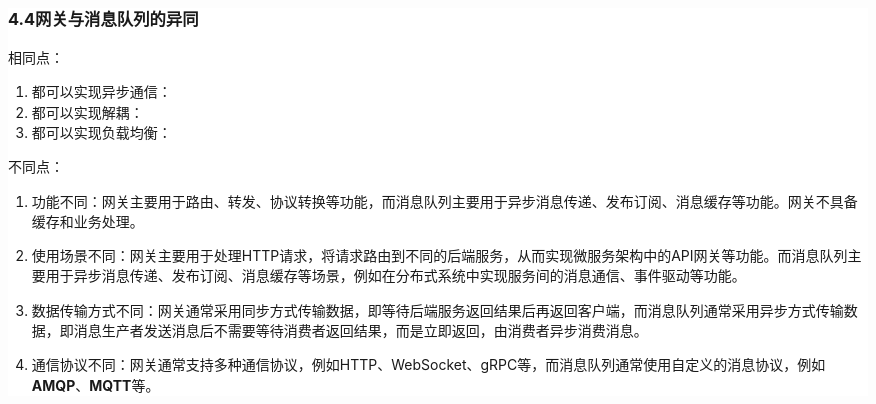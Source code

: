 ### 4.4网关与消息队列的异同

相同点：

1. 都可以实现异步通信：
2. 都可以实现解耦：
3. 都可以实现负载均衡：

不同点：

1. 功能不同：网关主要用于路由、转发、协议转换等功能，而消息队列主要用于异步消息传递、发布订阅、消息缓存等功能。网关不具备缓存和业务处理。

2. 使用场景不同：网关主要用于处理HTTP请求，将请求路由到不同的后端服务，从而实现微服务架构中的API网关等功能。而消息队列主要用于异步消息传递、发布订阅、消息缓存等场景，例如在分布式系统中实现服务间的消息通信、事件驱动等功能。

3. 数据传输方式不同：网关通常采用同步方式传输数据，即等待后端服务返回结果后再返回客户端，而消息队列通常采用异步方式传输数据，即消息生产者发送消息后不需要等待消费者返回结果，而是立即返回，由消费者异步消费消息。

4. 通信协议不同：网关通常支持多种通信协议，例如HTTP、WebSocket、gRPC等，而消息队列通常使用自定义的消息协议，例如**AMQP**、**MQTT**等。